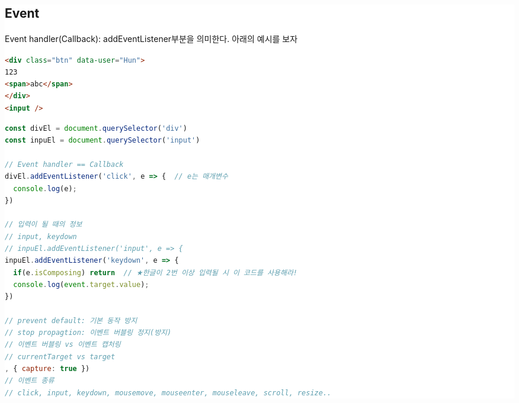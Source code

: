 ## Event
Event handler(Callback): addEventListener부분을 의미한다.
아래의 예시를 보자
```html
<div class="btn" data-user="Hun">
123
<span>abc</span>
</div>
<input />
```
```js
const divEl = document.querySelector('div')
const inpuEl = document.querySelector('input')

// Event handler == Callback
divEl.addEventListener('click', e => {  // e는 매개변수
  console.log(e);
})

// 입력이 될 때의 정보
// input, keydown
// inpuEl.addEventListener('input', e => {
inpuEl.addEventListener('keydown', e => {
  if(e.isComposing) return  // ★한글이 2번 이상 입력될 시 이 코드를 사용해라!
  console.log(event.target.value);
})

// prevent default: 기본 동작 방지
// stop propagtion: 이벤트 버블링 정지(방지)
// 이벤트 버블링 vs 이벤트 캡처링
// currentTarget vs target
, { capture: true })
// 이벤트 종류
// click, input, keydown, mousemove, mouseenter, mouseleave, scroll, resize..
```